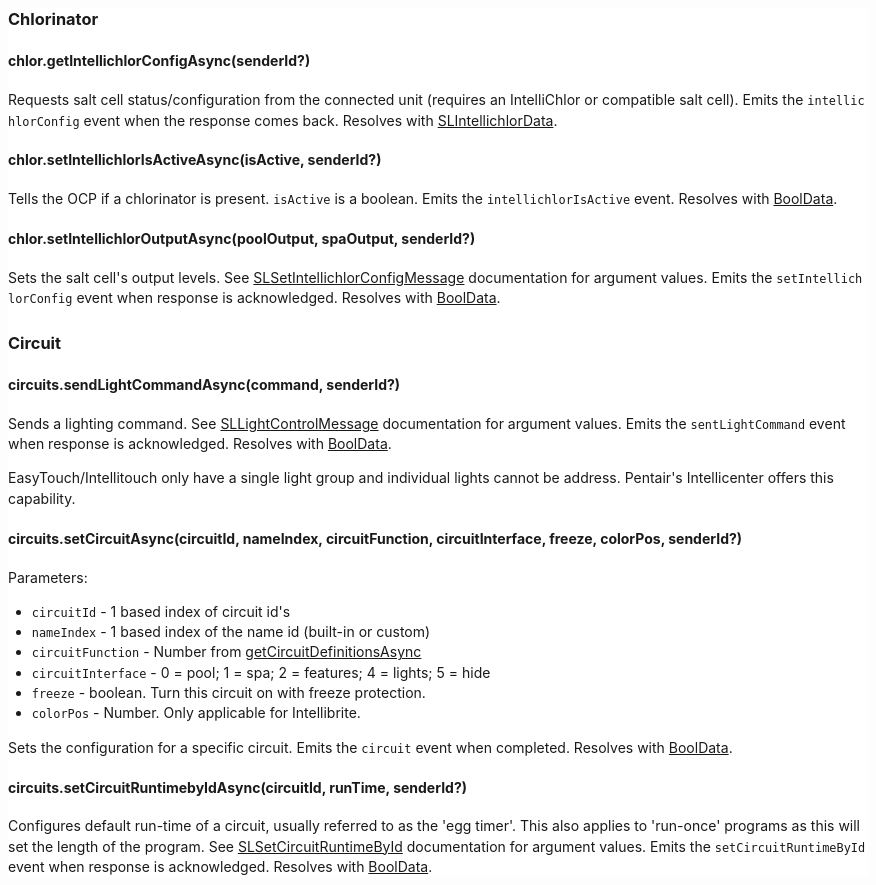 ### Chlorinator

#### chlor.getIntellichlorConfigAsync(senderId?)

Requests salt cell status/configuration from the connected unit (requires an IntelliChlor or compatible salt cell). Emits the `intellichlorConfig` event when the response comes back. Resolves with [SLIntellichlorData](#slintellichlordata).

#### chlor.setIntellichlorIsActiveAsync(isActive, senderId?)

Tells the OCP if a chlorinator is present. `isActive` is a boolean. Emits the `intellichlorIsActive` event. Resolves with [BoolData](#booldata).

#### chlor.setIntellichlorOutputAsync(poolOutput, spaOutput, senderId?)

Sets the salt cell's output levels. See [SLSetIntellichlorConfigMessage](#slsetintellichlorconfigmessage) documentation for argument values. Emits the `setIntellichlorConfig` event when response is acknowledged. Resolves with [BoolData](#booldata).

### Circuit

#### circuits.sendLightCommandAsync(command, senderId?)

Sends a lighting command. See [SLLightControlMessage](#sllightcontrolmessage) documentation for argument values. Emits the `sentLightCommand` event when response is acknowledged. Resolves with [BoolData](#booldata).

EasyTouch/Intellitouch only have a single light group and individual lights cannot be address. Pentair's Intellicenter offers this capability.

#### circuits.setCircuitAsync(circuitId, nameIndex, circuitFunction, circuitInterface, freeze, colorPos, senderId?)

Parameters:

* `circuitId` - 1 based index of circuit id's
* `nameIndex` - 1 based index of the name id (built-in or custom)
* `circuitFunction` - Number from [getCircuitDefinitionsAsync](#equipmentgetcircuitdefinitionsasyncsenderid)
* `circuitInterface` -  0 = pool; 1 = spa; 2 = features; 4 = lights; 5 = hide
* `freeze` - boolean. Turn this circuit on with freeze protection.
* `colorPos` - Number. Only applicable for Intellibrite.

Sets the configuration for a specific circuit. Emits the `circuit` event when completed. Resolves with [BoolData](#booldata).

#### circuits.setCircuitRuntimebyIdAsync(circuitId, runTime, senderId?)

Configures default run-time of a circuit, usually referred to as the 'egg timer'. This also applies to 'run-once' programs as this will set the length of the program. See [SLSetCircuitRuntimeById](#slsetcircuitruntimebyid) documentation for argument values. Emits the `setCircuitRuntimeById` event when response is acknowledged. Resolves with [BoolData](#booldata).
